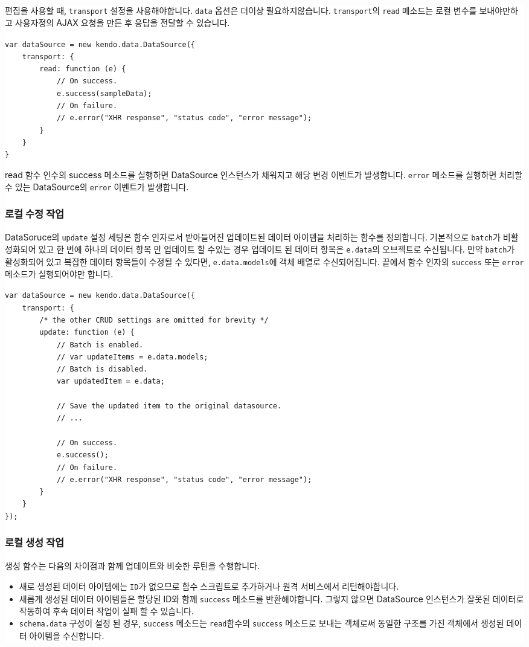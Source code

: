 편집을 사용할 때, `transport` 설정을 사용해야합니다. `data` 옵션은 더이상 필요하지않습니다. `transport`의 `read` 메소드는 로컬 변수를 보내야만하고 사용자정의 AJAX 요청을 만든 후 응답을 전달할 수 있습니다. 

```
var dataSource = new kendo.data.DataSource({
    transport: {
        read: function (e) {
            // On success.
            e.success(sampleData);
            // On failure.
            // e.error("XHR response", "status code", "error message");
        }
    }
}
```

  
read 함수 인수의 success 메소드를 실행하면 DataSource 인스턴스가 채워지고 해당 변경 이벤트가 발생합니다. `error` 메소드를 실행하면 처리할 수 있는 DataSource의 `error` 이벤트가 발생합니다. 

### 로컬 수정 작업

DataSoruce의 `update` 설정 세팅은 함수 인자로서 받아들어진 업데이트된 데이터 아이템을 처리하는 함수를 정의합니다.   기본적으로 `batch`가 비활성화되어 있고 한 번에 하나의 데이터 항목 만 업데이트 할 수있는 경우 업데이트 된 데이터 항목은 `e.data`의 오브젝트로 수신됩니다. 만약 `batch`가 활성화되어 있고 복잡한 데이터 항목들이 수정될 수 있다면, `e.data.models`에 객체 배열로 수신되어집니다. 끝에서 함수 인자의 `success` 또는 `error` 메소드가 실행되어야만 합니다.

```
var dataSource = new kendo.data.DataSource({
    transport: {
        /* the other CRUD settings are omitted for brevity */
        update: function (e) {
            // Batch is enabled.
            // var updateItems = e.data.models;
            // Batch is disabled.
            var updatedItem = e.data;

            // Save the updated item to the original datasource.
            // ...

            // On success.
            e.success();
            // On failure.
            // e.error("XHR response", "status code", "error message");
        }
    }
});
```

### 로컬 생성 작업

생성 함수는 다음의 차이점과 함께 업데이트와 비슷한 루틴을 수행합니다.

-   새로 생성된 데이터 아이템에는 `ID`가 없으므로 함수 스크립트로 추가하거나 원격 서비스에서 리턴해야합니다.
- 새롭게 생성된 데이터 아이템들은 할당된 ID와 함께 `success` 메소드를 반환해야합니다.  그렇지 않으면 DataSource 인스턴스가 잘못된 데이터로 작동하여 후속 데이터 작업이 실패 할 수 있습니다.
- `schema.data` 구성이 설정 된 경우, `success` 메소드는 `read`함수의 `success` 메소드로 보내는 객체로써 동일한 구조를 가진 객체에서 생성된 데이터 아이템을 수신합니다.
